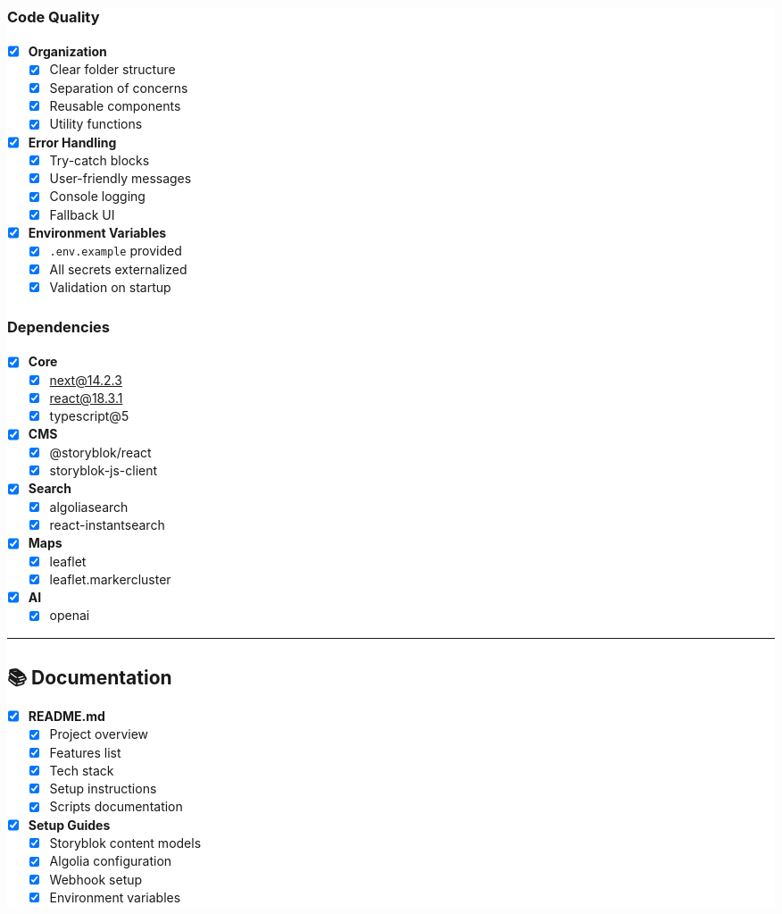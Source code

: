 ### Code Quality

- [x] **Organization**
  - [x] Clear folder structure
  - [x] Separation of concerns
  - [x] Reusable components
  - [x] Utility functions

- [x] **Error Handling**
  - [x] Try-catch blocks
  - [x] User-friendly messages
  - [x] Console logging
  - [x] Fallback UI

- [x] **Environment Variables**
  - [x] `.env.example` provided
  - [x] All secrets externalized
  - [x] Validation on startup

### Dependencies

- [x] **Core**
  - [x] next@14.2.3
  - [x] react@18.3.1
  - [x] typescript@5

- [x] **CMS**
  - [x] @storyblok/react
  - [x] storyblok-js-client

- [x] **Search**
  - [x] algoliasearch
  - [x] react-instantsearch

- [x] **Maps**
  - [x] leaflet
  - [x] leaflet.markercluster

- [x] **AI**
  - [x] openai

---

## 📚 Documentation

- [x] **README.md**
  - [x] Project overview
  - [x] Features list
  - [x] Tech stack
  - [x] Setup instructions
  - [x] Scripts documentation

- [x] **Setup Guides**
  - [x] Storyblok content models
  - [x] Algolia configuration
  - [x] Webhook setup
  - [x] Environment variables
